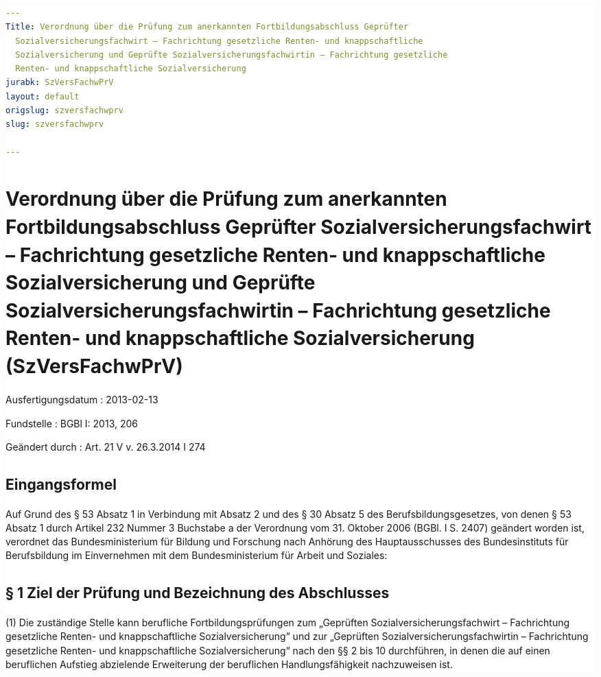 ```yaml
---
Title: Verordnung über die Prüfung zum anerkannten Fortbildungsabschluss Geprüfter
  Sozialversicherungsfachwirt – Fachrichtung gesetzliche Renten- und knappschaftliche
  Sozialversicherung und Geprüfte Sozialversicherungsfachwirtin – Fachrichtung gesetzliche
  Renten- und knappschaftliche Sozialversicherung
jurabk: SzVersFachwPrV
layout: default
origslug: szversfachwprv
slug: szversfachwprv

---
```


# Verordnung über die Prüfung zum anerkannten Fortbildungsabschluss Geprüfter Sozialversicherungsfachwirt – Fachrichtung gesetzliche Renten- und knappschaftliche Sozialversicherung und Geprüfte Sozialversicherungsfachwirtin – Fachrichtung gesetzliche Renten- und knappschaftliche Sozialversicherung (SzVersFachwPrV)

Ausfertigungsdatum
:   2013-02-13

Fundstelle
:   BGBl I: 2013, 206

Geändert durch
:   Art. 21 V v. 26.3.2014 I 274


## Eingangsformel

Auf Grund des § 53 Absatz 1 in Verbindung mit Absatz 2 und des § 30
Absatz 5 des Berufsbildungsgesetzes, von denen § 53 Absatz 1 durch
Artikel 232 Nummer 3 Buchstabe a der Verordnung vom 31. Oktober 2006
(BGBl. I S. 2407) geändert worden ist, verordnet das Bundesministerium
für Bildung und Forschung nach Anhörung des Hauptausschusses des
Bundesinstituts für Berufsbildung im Einvernehmen mit dem
Bundesministerium für Arbeit und Soziales:


## § 1 Ziel der Prüfung und Bezeichnung des Abschlusses

(1) Die zuständige Stelle kann berufliche Fortbildungsprüfungen zum
„Geprüften Sozialversicherungsfachwirt – Fachrichtung gesetzliche
Renten- und knappschaftliche Sozialversicherung“ und zur „Geprüften
Sozialversicherungsfachwirtin – Fachrichtung gesetzliche Renten- und
knappschaftliche Sozialversicherung“ nach den §§ 2 bis 10 durchführen,
in denen die auf einen beruflichen Aufstieg abzielende Erweiterung der
beruflichen Handlungsfähigkeit nachzuweisen ist.

